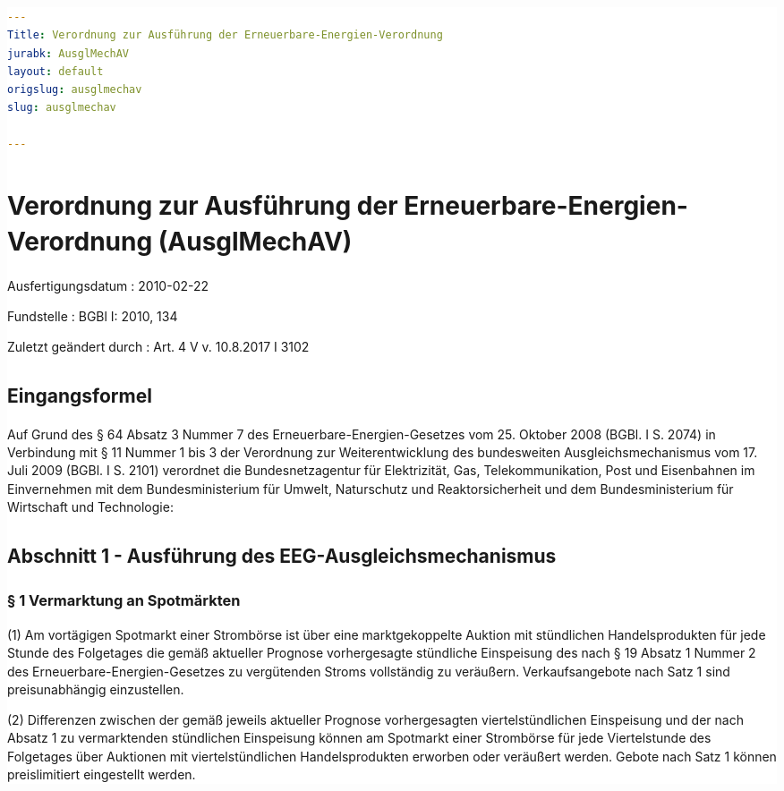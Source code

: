 ```yaml
---
Title: Verordnung zur Ausführung der Erneuerbare-Energien-Verordnung
jurabk: AusglMechAV
layout: default
origslug: ausglmechav
slug: ausglmechav

---
```


# Verordnung zur Ausführung der Erneuerbare-Energien-Verordnung (AusglMechAV)

Ausfertigungsdatum
:   2010-02-22

Fundstelle
:   BGBl I: 2010, 134

Zuletzt geändert durch
:   Art. 4 V v. 10.8.2017 I 3102


## Eingangsformel

Auf Grund des § 64 Absatz 3 Nummer 7 des Erneuerbare-Energien-Gesetzes
vom 25. Oktober 2008 (BGBl. I S. 2074) in Verbindung mit § 11 Nummer 1
bis 3 der Verordnung zur Weiterentwicklung des bundesweiten
Ausgleichsmechanismus vom 17. Juli 2009 (BGBl. I S. 2101) verordnet
die Bundesnetzagentur für Elektrizität, Gas, Telekommunikation, Post
und Eisenbahnen im Einvernehmen mit dem Bundesministerium für Umwelt,
Naturschutz und Reaktorsicherheit und dem Bundesministerium für
Wirtschaft und Technologie:


## Abschnitt 1 - Ausführung des EEG-Ausgleichsmechanismus


### § 1 Vermarktung an Spotmärkten

(1) Am vortägigen Spotmarkt einer Strombörse ist über eine
marktgekoppelte Auktion mit stündlichen Handelsprodukten für jede
Stunde des Folgetages die gemäß aktueller Prognose vorhergesagte
stündliche Einspeisung des nach § 19 Absatz 1 Nummer 2 des
Erneuerbare-Energien-Gesetzes zu vergütenden Stroms vollständig zu
veräußern. Verkaufsangebote nach Satz 1 sind preisunabhängig
einzustellen.

(2) Differenzen zwischen der gemäß jeweils aktueller Prognose
vorhergesagten viertelstündlichen Einspeisung und der nach Absatz 1 zu
vermarktenden stündlichen Einspeisung können am Spotmarkt einer
Strombörse für jede Viertelstunde des Folgetages über Auktionen mit
viertelstündlichen Handelsprodukten erworben oder veräußert werden.
Gebote nach Satz 1 können preislimitiert eingestellt werden.
